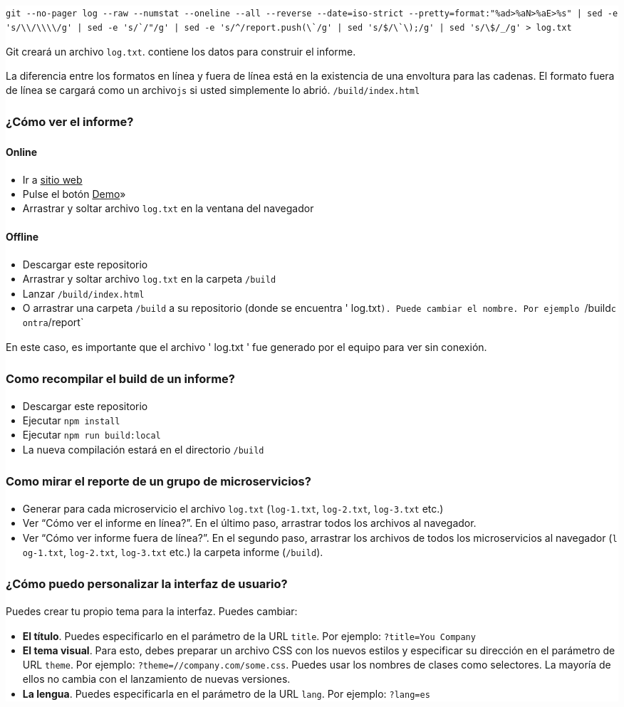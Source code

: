 ```
git --no-pager log --raw --numstat --oneline --all --reverse --date=iso-strict --pretty=format:"%ad>%aN>%aE>%s" | sed -e 's/\\/\\\\/g' | sed -e 's/`/"/g' | sed -e 's/^/report.push(\`/g' | sed 's/$/\`\);/g' | sed 's/\$/_/g' > log.txt
```
Git creará un archivo `log.txt`.
contiene los datos para construir el informe. 

La diferencia entre los formatos en línea y fuera de línea está en la existencia de una envoltura para las cadenas. El formato fuera de línea se cargará como un archivo`js` si usted simplemente lo abrió. `/build/index.html`

### ¿Cómo ver el informe?
#### Online
- Ir a [sitio web](https://bakhirev.github.io/)
- Pulse el botón [Demo](https://bakhirev.github.io/demo)»
- Arrastrar y soltar archivo `log.txt` en la ventana del navegador
#### Offline
- Descargar este repositorio
- Arrastrar y soltar archivo `log.txt` en la carpeta `/build`
- Lanzar `/build/index.html`
- O arrastrar una carpeta `/build` a su repositorio (donde se encuentra ' log.txt`). Puede cambiar el nombre. Por ejemplo `/build` contra `/report`

En este caso, es importante que el archivo ' log.txt ' fue generado por el equipo para ver sin conexión.

### Como recompilar el build de un informe?
- Descargar este repositorio
- Ejecutar `npm install`
- Ejecutar `npm run build:local`
- La nueva compilación estará en el directorio `/build`

### Como mirar el reporte de un grupo de microservicios?
- Generar para cada microservicio el archivo `log.txt` (`log-1.txt`, `log-2.txt`, `log-3.txt` etc.)
- Ver “Cómo ver el informe en línea?”. En el último paso, arrastrar todos los archivos al navegador.
- Ver “Cómo ver informe fuera de línea?”. En el segundo paso, arrastrar los archivos de todos los microservicios al navegador (`log-1.txt`, `log-2.txt`, `log-3.txt` etc.) la carpeta informe (`/build`).

### ¿Cómo puedo personalizar la interfaz de usuario?
Puedes crear tu propio tema para la interfaz. Puedes cambiar:
- **El título**. Puedes especificarlo en el parámetro de la URL ```title```. Por ejemplo: ```?title=You Company```
- **El tema visual**. Para esto, debes preparar un archivo CSS con los nuevos estilos y especificar su dirección en el parámetro de URL ```theme```. Por ejemplo: ```?theme=//company.com/some.css```. Puedes usar los nombres de clases como selectores. La mayoría de ellos no cambia con el lanzamiento de nuevas versiones.
- **La lengua**. Puedes especificarla en el parámetro de la URL ```lang```. Por ejemplo: ```?lang=es```
